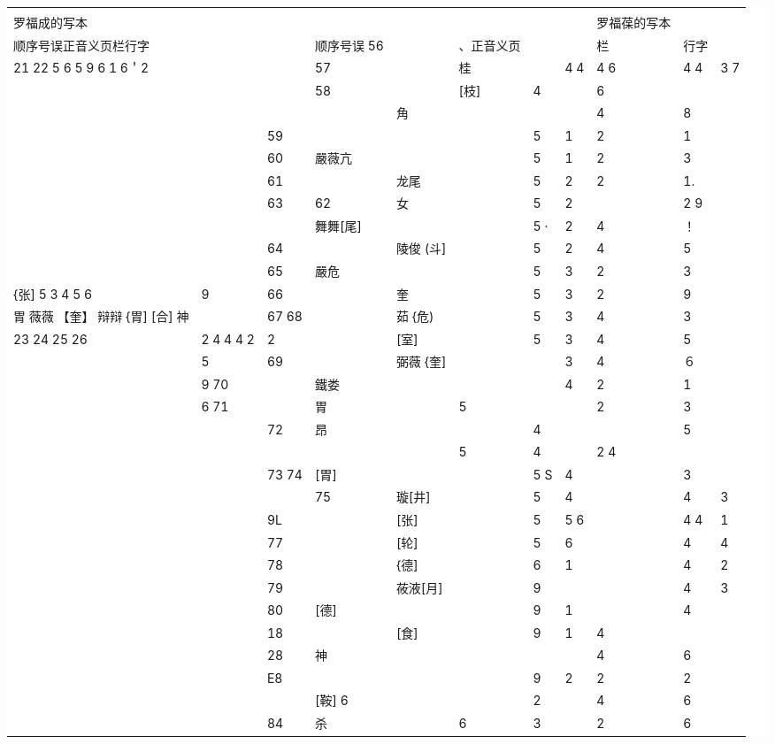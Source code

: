 <html><body><table><tr><td colspan="9"></td></tr><tr><td colspan="3">罗福成的写本</td><td colspan="2"></td><td></td><td></td><td></td><td>罗福葆的写本</td><td></td><td></td></tr><tr><td colspan="3">顺序号误正音义页栏行字</td><td>顺序号误 56</td><td></td><td>、正音义页</td><td></td><td></td><td>栏</td><td>行字</td><td></td></tr><tr><td colspan="3">21 22 5 6 5 9 6 1 6＇2</td><td>57</td><td></td><td>桂</td><td></td><td>4 4</td><td>4 6</td><td>4 4</td><td>3 7</td></tr><tr><td colspan="3"></td><td>58</td><td></td><td>[枝]</td><td>4</td><td></td><td>6</td><td></td></tr><tr><td></td><td></td><td></td><td></td><td>角</td><td></td><td></td><td></td><td>4</td><td>8</td></tr><tr><td></td><td></td><td>59</td><td></td><td></td><td></td><td>5</td><td>1</td><td>2</td><td>1</td></tr><tr><td></td><td></td><td>60</td><td>嚴薇亢</td><td></td><td></td><td>5</td><td>1</td><td>2</td><td>3</td></tr><tr><td></td><td></td><td>61</td><td></td><td>龙尾</td><td></td><td>5</td><td>2</td><td>2</td><td>1.</td></tr><tr><td></td><td></td><td>63</td><td>62</td><td>女</td><td></td><td>5</td><td>2</td><td></td><td>2 9</td></tr><tr><td></td><td></td><td></td><td>舞舞[尾]</td><td></td><td></td><td>5 ·</td><td>2</td><td>4</td><td>！</td></tr><tr><td></td><td></td><td>64</td><td></td><td>陵俊 (斗]</td><td></td><td>5</td><td>2</td><td>4</td><td>5</td></tr><tr><td></td><td></td><td>65</td><td>嚴危</td><td></td><td></td><td>5</td><td>3</td><td>2</td><td>3</td></tr><tr><td>{张]  5 3 4 5 6</td><td>9</td><td>66</td><td></td><td>奎</td><td></td><td>5</td><td>3</td><td>2</td><td>9</td></tr><tr><td>胃 薇薇 【奎】 辩辩 {胃] [合] 神</td><td></td><td>67 68</td><td></td><td>茹 {危)</td><td></td><td>5</td><td>3</td><td>4</td><td>3</td></tr><tr><td rowspan="12">23 24 25 26</td><td>2 4 4 4 2</td><td>2</td><td></td><td>[室]</td><td></td><td>5</td><td>3</td><td>4</td><td>5</td></tr><tr><td>5</td><td>69</td><td></td><td>弼薇 {奎]</td><td></td><td></td><td>3</td><td>4</td><td>６</td></tr><tr><td>9 70</td><td></td><td>鐵娄</td><td></td><td></td><td></td><td>4</td><td>2</td><td>1</td></tr><tr><td>6 71</td><td></td><td>胃</td><td></td><td>5</td><td></td><td></td><td>2</td><td>3</td></tr><tr><td></td><td>72</td><td>昂</td><td></td><td></td><td>4</td><td></td><td></td><td>5</td></tr><tr><td></td><td></td><td></td><td></td><td>5</td><td>4</td><td></td><td>2 4</td><td></td></tr><tr><td></td><td>73 74</td><td>[胃]</td><td></td><td></td><td>5 S</td><td>4</td><td></td><td>3</td></tr><tr><td rowspan="12"></td><td></td><td>75</td><td>璇[井]</td><td></td><td>5</td><td>4</td><td></td><td>4</td><td>3</td></tr><tr><td>9L</td><td></td><td>[张]</td><td></td><td>5</td><td>5 6</td><td></td><td>4 4</td><td>1</td></tr><tr><td>77</td><td></td><td>[轮]</td><td></td><td>5</td><td>6</td><td></td><td>4</td><td>4</td></tr><tr><td>78</td><td></td><td>{德]</td><td></td><td>6</td><td>1</td><td></td><td>4</td><td>2</td></tr><tr><td>79</td><td></td><td>莜液[月]</td><td></td><td>9</td><td></td><td></td><td>4</td><td>3</td></tr><tr><td></td><td>80</td><td>[德]</td><td></td><td></td><td>9</td><td>1</td><td></td><td>4</td></tr><tr><td></td><td>18</td><td></td><td>[食]</td><td></td><td>9</td><td>1</td><td>4</td><td></td></tr><tr><td></td><td>28</td><td>神</td><td></td><td></td><td></td><td></td><td>4</td><td>6</td></tr><tr><td></td><td>E8</td><td></td><td></td><td></td><td>9</td><td>2</td><td>2</td><td>2</td></tr><tr><td></td><td></td><td>[鞍] 6</td><td></td><td></td><td>2</td><td></td><td>4</td><td>6</td></tr><tr><td colspan="2"></td><td>84</td><td>杀</td><td></td><td>6</td><td>3</td><td></td><td>2</td><td>6</td></tr></table></body></html>  
